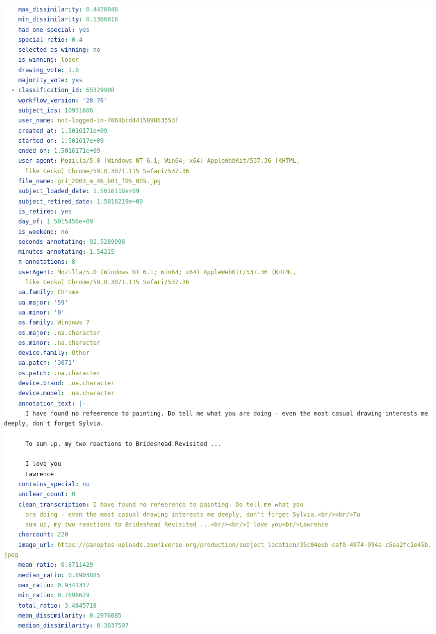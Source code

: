 ```yaml
    max_dissimilarity: 0.4470046
    min_dissimilarity: 0.1306818
    had_one_special: yes
    special_ratio: 0.4
    selected_as_winning: no
    is_winning: loser
    drawing_vote: 1.0
    majority_vote: yes
  - classification_id: 65329908
    workflow_version: '28.76'
    subject_ids: 10931606
    user_name: not-logged-in-f064bcd441589863553f
    created_at: 1.5016171e+09
    started_on: 1.501617e+09
    ended_on: 1.5016171e+09
    user_agent: Mozilla/5.0 (Windows NT 6.1; Win64; x64) AppleWebKit/537.36 (KHTML,
      like Gecko) Chrome/59.0.3071.115 Safari/537.36
    file_name: gri_2003_m_46_b01_f05_005.jpg
    subject_loaded_date: 1.5016118e+09
    subject_retired_date: 1.5016219e+09
    is_retired: yes
    day_of: 1.5015456e+09
    is_weekend: no
    seconds_annotating: 92.5289998
    minutes_annotating: 1.54215
    n_annotations: 8
    userAgent: Mozilla/5.0 (Windows NT 6.1; Win64; x64) AppleWebKit/537.36 (KHTML,
      like Gecko) Chrome/59.0.3071.115 Safari/537.36
    ua.family: Chrome
    ua.major: '59'
    ua.minor: '0'
    os.family: Windows 7
    os.major: .na.character
    os.minor: .na.character
    device.family: Other
    ua.patch: '3071'
    os.patch: .na.character
    device.brand: .na.character
    device.model: .na.character
    annotation_text: |-
      I have found no refeerence to painting. Do tell me what you are doing - even the most casual drawing interests me deeply, don't forget Sylvia.

      To sum up, my two reactions to Brideshead Revisited ...

      I love you
      Lawrence
    contains_special: no
    unclear_count: 0
    clean_transcription: I have found no refeerence to painting. Do tell me what you
      are doing - even the most casual drawing interests me deeply, don't forget Sylvia.<br/><br/>To
      sum up, my two reactions to Brideshead Revisited ...<br/><br/>I love you<br/>Lawrence
    charcount: 220
    image_url: https://panoptes-uploads.zooniverse.org/production/subject_location/35c04eeb-caf0-4974-994a-c5ea2fc1e45b.jpeg
    mean_ratio: 0.8711429
    median_ratio: 0.8903885
    max_ratio: 0.9341317
    min_ratio: 0.7696629
    total_ratio: 3.4845718
    mean_dissimilarity: 0.2976085
    median_dissimilarity: 0.3037597
```